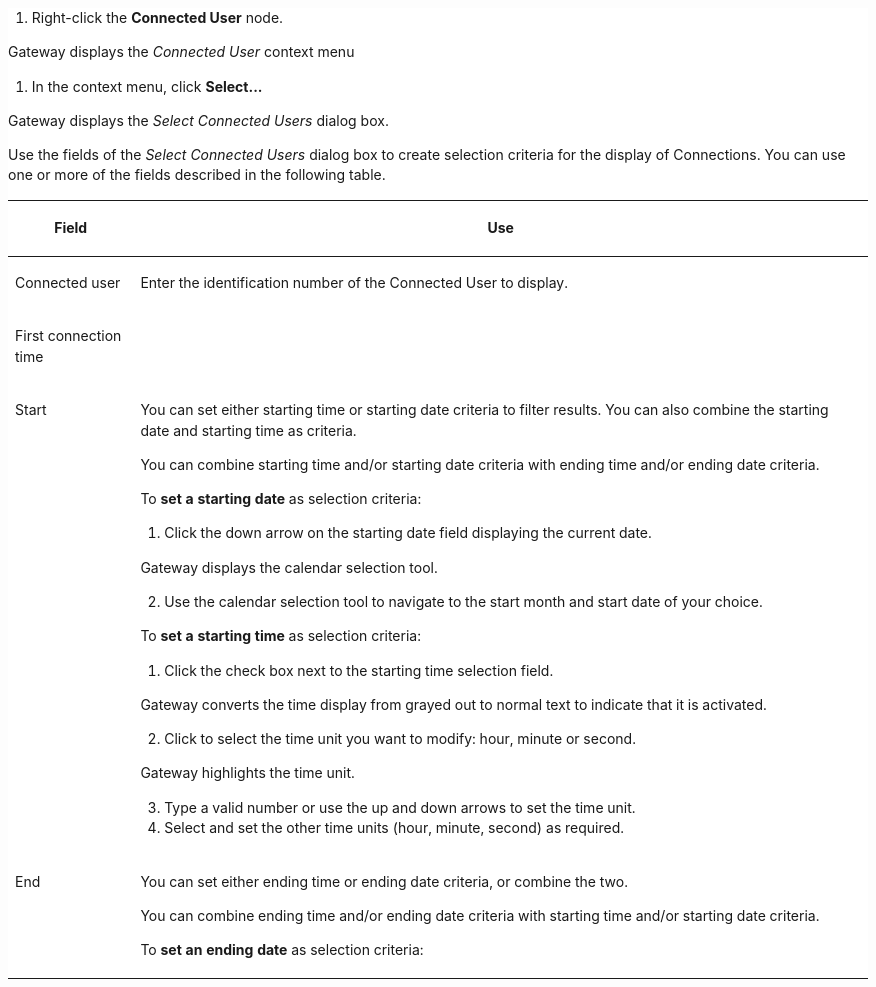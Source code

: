 1.  Right-click the <span style="font-weight: bold;">Connected User</span> node.

Gateway displays the <span style="font-style: italic;">Connected User</span> context menu

1.  In the context menu, click <span style="font-weight: bold;">Select...</span>

Gateway displays the <span style="font-style: italic;">Select Connected Users</span> dialog box.

Use the fields of the <span style="font-style: italic;">Select Connected Users</span> dialog box to create selection criteria for the display of Connections. You can use one or more of the fields described in the following table.

<table>
         
         
         
   
   <thead>
      <tr>
<th class="HeadE-Column1-Header1"><p>Field</p>         </th>
<th class="HeadD-Column1-Header1"><p>Use</p>         </th>
      </tr>
   </thead>
   <tbody>
      <tr>
         <td><p>Connected user</p>         </td>
         <td><p>Enter the identification number of the Connected User to display.</p>         </td>
      </tr>
      <tr>
         <td><p>First connection time</p>         </td>
      </tr>
      <tr>
         <td><p>Start</p>         </td>
         <td><p>You can set either starting time or starting date criteria to filter results. You can also combine the starting date and starting time as criteria.</p>
<p>You can combine starting time and/or starting date criteria with ending time and/or ending date criteria.</p>
<p>To <span style="font-weight: bold;">set a starting date</span> as selection criteria:</p>
<ol>
<li>Click the down arrow on the starting date field displaying the current date.</li>
</ol>
<p>Gateway displays the calendar selection tool.</p>
<ol start="2">
<li>Use the calendar selection tool to navigate to the start month and start date of your choice.</li>
</ol>
<p>To <span style="font-weight: bold;">set a starting time</span> as selection criteria:</p>
<ol>
<li>Click the check box next to the starting time selection field.</li>
</ol>
<p>Gateway converts the time display from grayed out to normal text to indicate that it is activated.</p>
<ol start="2">
<li>Click to select the time unit you want to modify: hour, minute or second.</li>
</ol>
<p>Gateway highlights the time unit.</p>
<ol start="3">
<li>Type a valid number or use the up and down arrows to set the time unit.</li>
<li>Select and set the other time units (hour, minute, second) as required.</li>
</ol>         </td>
      </tr>
      <tr>
         <td><p>End</p>         </td>
         <td><p>You can set either ending time or ending date criteria, or combine the two.</p>
<p>You can combine ending time and/or ending date criteria with starting time and/or starting date criteria.</p>
<p>To <span style="font-weight: bold;">set an ending date</span> as selection criteria:</p>
<ol>